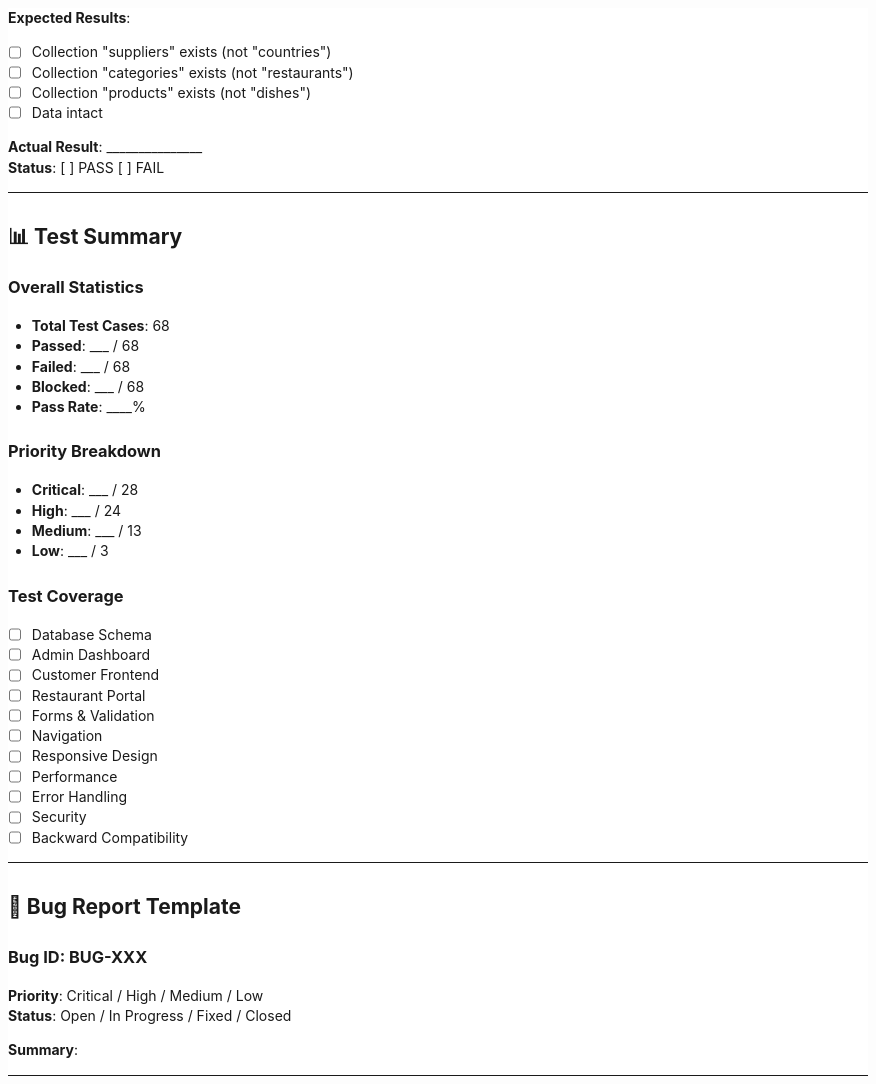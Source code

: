 **Expected Results**:
- [ ] Collection "suppliers" exists (not "countries")
- [ ] Collection "categories" exists (not "restaurants")
- [ ] Collection "products" exists (not "dishes")
- [ ] Data intact

**Actual Result**: _______________  
**Status**: [ ] PASS [ ] FAIL

---

## 📊 Test Summary

### Overall Statistics
- **Total Test Cases**: 68
- **Passed**: ___ / 68
- **Failed**: ___ / 68
- **Blocked**: ___ / 68
- **Pass Rate**: ____%

### Priority Breakdown
- **Critical**: ___ / 28
- **High**: ___ / 24
- **Medium**: ___ / 13
- **Low**: ___ / 3

### Test Coverage
- [ ] Database Schema
- [ ] Admin Dashboard
- [ ] Customer Frontend
- [ ] Restaurant Portal
- [ ] Forms & Validation
- [ ] Navigation
- [ ] Responsive Design
- [ ] Performance
- [ ] Error Handling
- [ ] Security
- [ ] Backward Compatibility

---

## 🐛 Bug Report Template

### Bug ID: BUG-XXX
**Priority**: Critical / High / Medium / Low  
**Status**: Open / In Progress / Fixed / Closed

**Summary**:  
_______________
